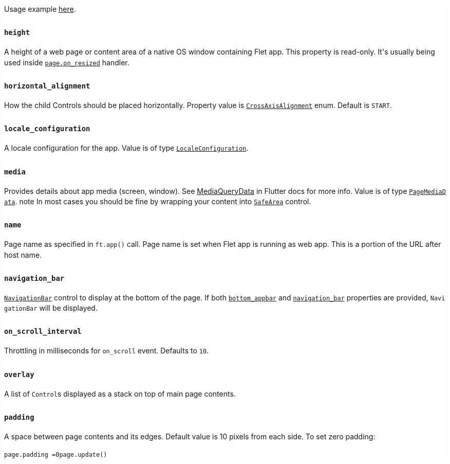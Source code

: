 
Usage example [here](https://flet.dev/docs/cookbook/fonts#importing-fonts).
### `height`[​](https://flet.dev/docs/controls/page/#height "Direct link to height")
A height of a web page or content area of a native OS window containing Flet app. This property is read-only. It's usually being used inside [`page.on_resized`](https://flet.dev/docs/controls/page/#on_resized) handler.
### `horizontal_alignment`[​](https://flet.dev/docs/controls/page/#horizontal_alignment "Direct link to horizontal_alignment")
How the child Controls should be placed horizontally.
Property value is [`CrossAxisAlignment`](https://flet.dev/docs/reference/types/crossaxisalignment) enum. Default is `START`.
### `locale_configuration`[​](https://flet.dev/docs/controls/page/#locale_configuration "Direct link to locale_configuration")
A locale configuration for the app.
Value is of type [`LocaleConfiguration`](https://flet.dev/docs/reference/types/localeconfiguration).
### `media`[​](https://flet.dev/docs/controls/page/#media "Direct link to media")
Provides details about app media (screen, window). See [MediaQueryData](https://api.flutter.dev/flutter/widgets/MediaQueryData-class.html) in Flutter docs for more info.
Value is of type [`PageMediaData`](https://flet.dev/docs/reference/types/pagemediadata).
note
In most cases you should be fine by wrapping your content into [`SafeArea`](https://flet.dev/docs/controls/safearea) control.
### `name`[​](https://flet.dev/docs/controls/page/#name "Direct link to name")
Page name as specified in `ft.app()` call. Page name is set when Flet app is running as web app. This is a portion of the URL after host name.
### `navigation_bar`[​](https://flet.dev/docs/controls/page/#navigation_bar "Direct link to navigation_bar")
[`NavigationBar`](https://flet.dev/docs/controls/navigationbar) control to display at the bottom of the page. If both [`bottom_appbar`](https://flet.dev/docs/controls/page/#bottom_appbar) and [`navigation_bar`](https://flet.dev/docs/controls/page/#navigation_bar) properties are provided, `NavigationBar` will be displayed.
### `on_scroll_interval`[​](https://flet.dev/docs/controls/page/#on_scroll_interval "Direct link to on_scroll_interval")
Throttling in milliseconds for `on_scroll` event.
Defaults to `10`.
### `overlay`[​](https://flet.dev/docs/controls/page/#overlay "Direct link to overlay")
A list of `Control`s displayed as a stack on top of main page contents.
### `padding`[​](https://flet.dev/docs/controls/page/#padding "Direct link to padding")
A space between page contents and its edges. Default value is 10 pixels from each side. To set zero padding:
```
page.padding =0page.update()
```

